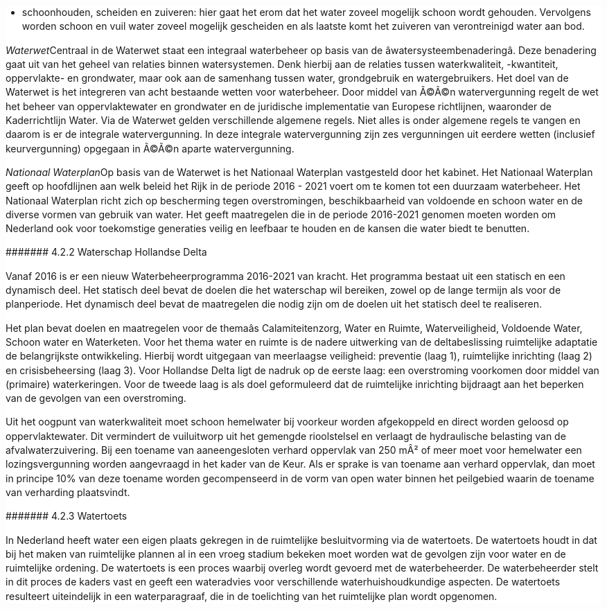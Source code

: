 * schoonhouden, scheiden en zuiveren: hier gaat het erom dat het water zoveel mogelijk schoon wordt gehouden. Vervolgens worden schoon en vuil water zoveel mogelijk gescheiden en als laatste komt het zuiveren van verontreinigd water aan bod.

*Waterwet*Centraal in de Waterwet staat een integraal waterbeheer op basis van de âwatersysteembenaderingâ. Deze benadering gaat uit van het geheel van relaties binnen watersystemen. Denk hierbij aan de relaties tussen waterkwaliteit, \-kwantiteit, oppervlakte\- en grondwater, maar ook aan de samenhang tussen water, grondgebruik en watergebruikers. Het doel van de Waterwet is het integreren van acht bestaande wetten voor waterbeheer. Door middel van Ã©Ã©n watervergunning regelt de wet het beheer van oppervlaktewater en grondwater en de juridische implementatie van Europese richtlijnen, waaronder de Kaderrichtlijn Water. Via de Waterwet gelden verschillende algemene regels. Niet alles is onder algemene regels te vangen en daarom is er de integrale watervergunning. In deze integrale watervergunning zijn zes vergunningen uit eerdere wetten (inclusief keurvergunning) opgegaan in Ã©Ã©n aparte watervergunning.

*Nationaal Waterplan*Op basis van de Waterwet is het Nationaal Waterplan vastgesteld door het kabinet. Het Nationaal Waterplan geeft op hoofdlijnen aan welk beleid het Rijk in de periode 2016 \- 2021 voert om te komen tot een duurzaam waterbeheer. Het Nationaal Waterplan richt zich op bescherming tegen overstromingen, beschikbaarheid van voldoende en schoon water en de diverse vormen van gebruik van water. Het geeft maatregelen die in de periode 2016\-2021 genomen moeten worden om Nederland ook voor toekomstige generaties veilig en leefbaar te houden en de kansen die water biedt te benutten.

####### 4\.2\.2 Waterschap Hollandse Delta

Vanaf 2016 is er een nieuw Waterbeheerprogramma 2016\-2021 van kracht. Het programma bestaat uit een statisch en een dynamisch deel. Het statisch deel bevat de doelen die het waterschap wil bereiken, zowel op de lange termijn als voor de planperiode. Het dynamisch deel bevat de maatregelen die nodig zijn om de doelen uit het statisch deel te realiseren.

Het plan bevat doelen en maatregelen voor de themaâs Calamiteitenzorg, Water en Ruimte, Waterveiligheid, Voldoende Water, Schoon water en Waterketen. Voor het thema water en ruimte is de nadere uitwerking van de deltabeslissing ruimtelijke adaptatie de belangrijkste ontwikkeling. Hierbij wordt uitgegaan van meerlaagse veiligheid: preventie (laag 1\), ruimtelijke inrichting (laag 2\) en crisisbeheersing (laag 3\). Voor Hollandse Delta ligt de nadruk op de eerste laag: een overstroming voorkomen door middel van (primaire) waterkeringen. Voor de tweede laag is als doel geformuleerd dat de ruimtelijke inrichting bijdraagt aan het beperken van de gevolgen van een overstroming.

Uit het oogpunt van waterkwaliteit moet schoon hemelwater bij voorkeur worden afgekoppeld en direct worden geloosd op oppervlaktewater. Dit vermindert de vuiluitworp uit het gemengde rioolstelsel en verlaagt de hydraulische belasting van de afvalwaterzuivering. Bij een toename van aaneengesloten verhard oppervlak van 250 mÂ² of meer moet voor hemelwater een lozingsvergunning worden aangevraagd in het kader van de Keur. Als er sprake is van toename aan verhard oppervlak, dan moet in principe 10% van deze toename worden gecompenseerd in de vorm van open water binnen het peilgebied waarin de toename van verharding plaatsvindt.

####### 4\.2\.3 Watertoets

In Nederland heeft water een eigen plaats gekregen in de ruimtelijke besluitvorming via de watertoets. De watertoets houdt in dat bij het maken van ruimtelijke plannen al in een vroeg stadium bekeken moet worden wat de gevolgen zijn voor water en de ruimtelijke ordening. De watertoets is een proces waarbij overleg wordt gevoerd met de waterbeheerder. De waterbeheerder stelt in dit proces de kaders vast en geeft een wateradvies voor verschillende waterhuishoudkundige aspecten. De watertoets resulteert uiteindelijk in een waterparagraaf, die in de toelichting van het ruimtelijke plan wordt opgenomen.
